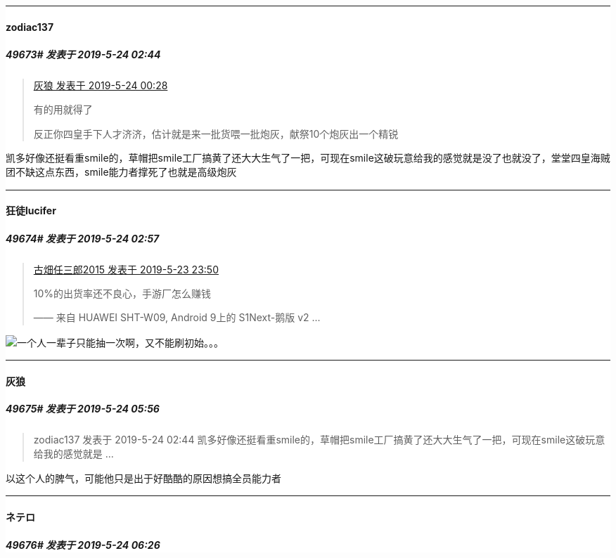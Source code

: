 


-----

####  zodiac137  
##### 49673#       发表于 2019-5-24 02:44



<blockquote><a href="httphttps://bbs.saraba1st.com/2b/forum.php?mod=redirect&amp;goto=findpost&amp;pid=43826591&amp;ptid=98922" target="_blank">灰狼 发表于 2019-5-24 00:28</a>

有的用就得了


反正你四皇手下人才济济，估计就是来一批货喂一批炮灰，献祭10个炮灰出一个精锐</blockquote>
凯多好像还挺看重smile的，草帽把smile工厂搞黄了还大大生气了一把，可现在smile这破玩意给我的感觉就是没了也就没了，堂堂四皇海贼团不缺这点东西，smile能力者撑死了也就是高级炮灰







-----

####  狂徒lucifer  
##### 49674#       发表于 2019-5-24 02:57



<blockquote><a href="httphttps://bbs.saraba1st.com/2b/forum.php?mod=redirect&amp;goto=findpost&amp;pid=43826126&amp;ptid=98922" target="_blank">古畑任三郎2015 发表于 2019-5-23 23:50</a>

10%的出货率还不良心，手游厂怎么赚钱


—— 来自 HUAWEI SHT-W09, Android 9上的 S1Next-鹅版 v2 ...</blockquote>
<img src="https://static.saraba1st.com/image/smiley/face2017/001.png" referrerpolicy="no-referrer">一个人一辈子只能抽一次啊，又不能刷初始。。。







-----

####  灰狼  
##### 49675#       发表于 2019-5-24 05:56



<blockquote>zodiac137 发表于 2019-5-24 02:44
凯多好像还挺看重smile的，草帽把smile工厂搞黄了还大大生气了一把，可现在smile这破玩意给我的感觉就是 ...</blockquote>
以这个人的脾气，可能他只是出于好酷酷的原因想搞全员能力者







-----

####  ネテロ  
##### 49676#       发表于 2019-5-24 06:26
